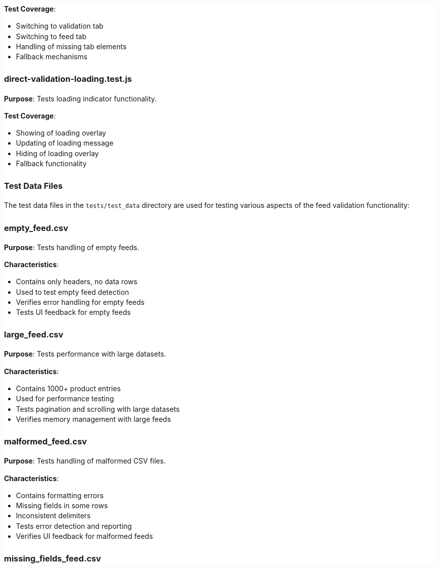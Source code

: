 **Test Coverage**:
- Switching to validation tab
- Switching to feed tab
- Handling of missing tab elements
- Fallback mechanisms

### direct-validation-loading.test.js

**Purpose**: Tests loading indicator functionality.

**Test Coverage**:
- Showing of loading overlay
- Updating of loading message
- Hiding of loading overlay
- Fallback functionality

### Test Data Files

The test data files in the `tests/test_data` directory are used for testing various aspects of the feed validation functionality:

### empty_feed.csv

**Purpose**: Tests handling of empty feeds.

**Characteristics**:
- Contains only headers, no data rows
- Used to test empty feed detection
- Verifies error handling for empty feeds
- Tests UI feedback for empty feeds

### large_feed.csv

**Purpose**: Tests performance with large datasets.

**Characteristics**:
- Contains 1000+ product entries
- Used for performance testing
- Tests pagination and scrolling with large datasets
- Verifies memory management with large feeds

### malformed_feed.csv

**Purpose**: Tests handling of malformed CSV files.

**Characteristics**:
- Contains formatting errors
- Missing fields in some rows
- Inconsistent delimiters
- Tests error detection and reporting
- Verifies UI feedback for malformed feeds

### missing_fields_feed.csv
